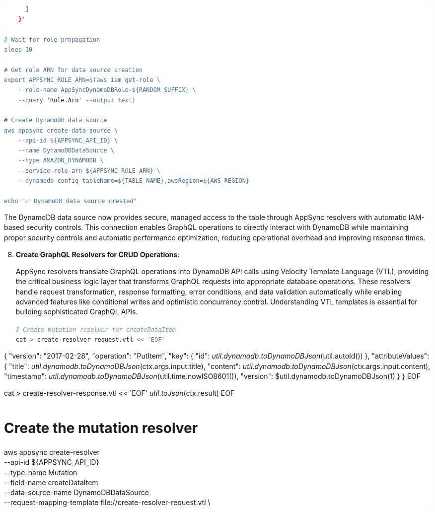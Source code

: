    ```bash
         ]
       }'
   
   # Wait for role propagation
   sleep 10
   
   # Get role ARN for data source creation
   export APPSYNC_ROLE_ARN=$(aws iam get-role \
       --role-name AppSyncDynamoDBRole-${RANDOM_SUFFIX} \
       --query 'Role.Arn' --output text)
   
   # Create DynamoDB data source
   aws appsync create-data-source \
       --api-id ${APPSYNC_API_ID} \
       --name DynamoDBDataSource \
       --type AMAZON_DYNAMODB \
       --service-role-arn ${APPSYNC_ROLE_ARN} \
       --dynamodb-config tableName=${TABLE_NAME},awsRegion=${AWS_REGION}
   
   echo "✅ DynamoDB data source created"
   ```

   The DynamoDB data source now provides secure, managed access to the table through AppSync resolvers with automatic IAM-based security controls. This connection enables GraphQL operations to directly interact with DynamoDB while maintaining proper security controls and automatic performance optimization, reducing operational overhead and improving response times.

8. **Create GraphQL Resolvers for CRUD Operations**:

   AppSync resolvers translate GraphQL operations into DynamoDB API calls using Velocity Template Language (VTL), providing the critical business logic layer that transforms GraphQL requests into appropriate database operations. These resolvers handle request transformation, response formatting, error conditions, and data validation automatically while enabling advanced features like conditional writes and optimistic concurrency control. Understanding VTL templates is essential for building sophisticated GraphQL APIs.

   ```bash
   # Create mutation resolver for createDataItem
   cat > create-resolver-request.vtl << 'EOF'
{
    "version": "2017-02-28",
    "operation": "PutItem",
    "key": {
        "id": $util.dynamodb.toDynamoDBJson($util.autoId())
    },
    "attributeValues": {
        "title": $util.dynamodb.toDynamoDBJson($ctx.args.input.title),
        "content": $util.dynamodb.toDynamoDBJson($ctx.args.input.content),
        "timestamp": $util.dynamodb.toDynamoDBJson($util.time.nowISO8601()),
        "version": $util.dynamodb.toDynamoDBJson(1)
    }
}
EOF
   
   cat > create-resolver-response.vtl << 'EOF'
$util.toJson($ctx.result)
EOF
   
   # Create the mutation resolver
   aws appsync create-resolver \
       --api-id ${APPSYNC_API_ID} \
       --type-name Mutation \
       --field-name createDataItem \
       --data-source-name DynamoDBDataSource \
       --request-mapping-template file://create-resolver-request.vtl \
   ```